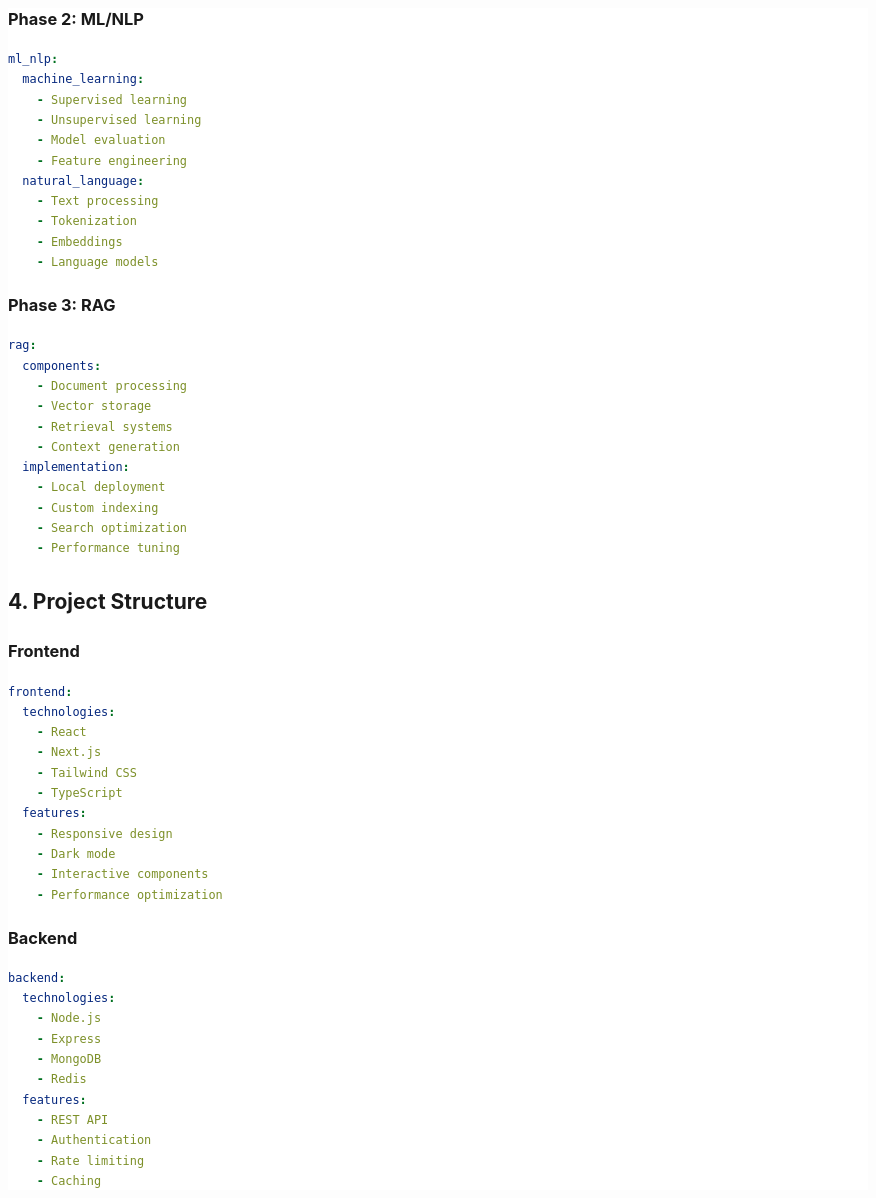 ### Phase 2: ML/NLP
```yaml
ml_nlp:
  machine_learning:
    - Supervised learning
    - Unsupervised learning
    - Model evaluation
    - Feature engineering
  natural_language:
    - Text processing
    - Tokenization
    - Embeddings
    - Language models
```

### Phase 3: RAG
```yaml
rag:
  components:
    - Document processing
    - Vector storage
    - Retrieval systems
    - Context generation
  implementation:
    - Local deployment
    - Custom indexing
    - Search optimization
    - Performance tuning
```

## 4. Project Structure

### Frontend
```yaml
frontend:
  technologies:
    - React
    - Next.js
    - Tailwind CSS
    - TypeScript
  features:
    - Responsive design
    - Dark mode
    - Interactive components
    - Performance optimization
```

### Backend
```yaml
backend:
  technologies:
    - Node.js
    - Express
    - MongoDB
    - Redis
  features:
    - REST API
    - Authentication
    - Rate limiting
    - Caching
```
